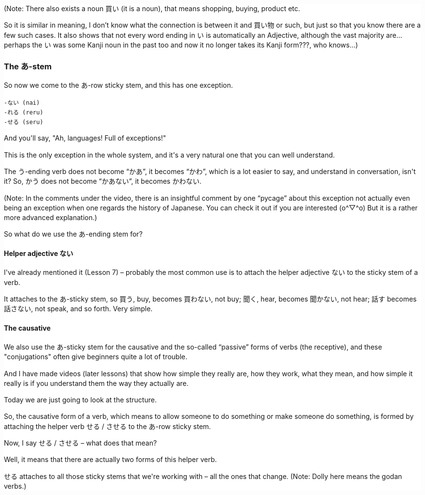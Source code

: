 (Note: There also exists a noun 買い (it is a noun), that means shopping, buying, product etc.

So it is similar in meaning, I don’t know what the connection is between it and 買い物 or such, but just so that you know there are a few such cases. It also shows that not every word ending in い is automatically an Adjective, although the vast majority are... perhaps the い was some Kanji noun in the past too and now it no longer takes its Kanji form???, who knows…)

### The あ-stem

So now we come to the あ-row sticky stem, and this has one exception.

```
-ない (nai)
-れる (reru)
-せる (seru)
```

And you'll say, "Ah, languages! Full of exceptions!"

This is the only exception in the whole system, and it's a very natural one that you can well understand.

The う-ending verb does not become “かあ”, it becomes “かわ”, which is a lot easier to say, and understand in conversation, isn't it? So, かう does not become “かあない”, it becomes かわない.

(Note: In the comments under the video, there is an insightful comment by one “pycage” about this exception not actually even being an exception when one regards the history of Japanese. You can check it out if you are interested (o^▽^o) But it is a rather more advanced explanation.)

So what do we use the あ-ending stem for?

#### Helper adjective ない

I've already mentioned it (Lesson 7) – probably the most common use is to attach the helper adjective ない to the sticky stem of a verb.

It attaches to the あ-sticky stem, so 買う, buy, becomes 買わない, not buy; 聞く, hear, becomes 聞かない, not hear; 話す becomes 話さない, not speak, and so forth. Very simple.

#### The causative

We also use the あ-sticky stem for the causative and the so-called “passive” forms of verbs (the receptive), and these "conjugations" often give beginners quite a lot of trouble.

And I have made videos (later lessons) that show how simple they really are, how they work, what they mean, and how simple it really is if you understand them the way they actually are.

Today we are just going to look at the structure.

So, the causative form of a verb, which means to allow someone to do something or make someone do something, is formed by attaching the helper verb せる / させる to the あ-row sticky stem.

Now, I say せる / させる – what does that mean?

Well, it means that there are actually two forms of this helper verb.

せる attaches to all those sticky stems that we're working with – all the ones that change. (Note: Dolly here means the godan verbs.)
